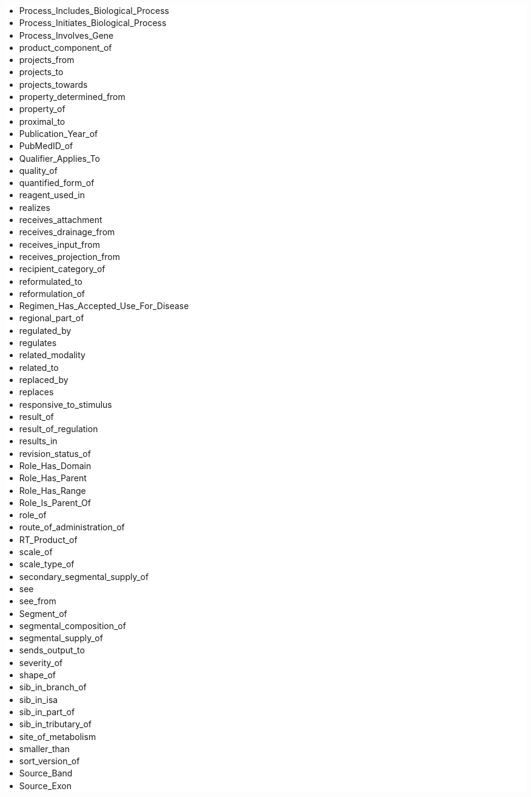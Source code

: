 -   Process\_Includes\_Biological\_Process
-   Process\_Initiates\_Biological\_Process
-   Process\_Involves\_Gene
-   product\_component\_of
-   projects\_from
-   projects\_to
-   projects\_towards
-   property\_determined\_from
-   property\_of
-   proximal\_to
-   Publication\_Year\_of
-   PubMedID\_of
-   Qualifier\_Applies\_To
-   quality\_of
-   quantified\_form\_of
-   reagent\_used\_in
-   realizes
-   receives\_attachment
-   receives\_drainage\_from
-   receives\_input\_from
-   receives\_projection\_from
-   recipient\_category\_of
-   reformulated\_to
-   reformulation\_of
-   Regimen\_Has\_Accepted\_Use\_For\_Disease
-   regional\_part\_of
-   regulated\_by
-   regulates
-   related\_modality
-   related\_to
-   replaced\_by
-   replaces
-   responsive\_to\_stimulus
-   result\_of
-   result\_of\_regulation
-   results\_in
-   revision\_status\_of
-   Role\_Has\_Domain
-   Role\_Has\_Parent
-   Role\_Has\_Range
-   Role\_Is\_Parent\_Of
-   role\_of
-   route\_of\_administration\_of
-   RT\_Product\_of
-   scale\_of
-   scale\_type\_of
-   secondary\_segmental\_supply\_of
-   see
-   see\_from
-   Segment\_of
-   segmental\_composition\_of
-   segmental\_supply\_of
-   sends\_output\_to
-   severity\_of
-   shape\_of
-   sib\_in\_branch\_of
-   sib\_in\_isa
-   sib\_in\_part\_of
-   sib\_in\_tributary\_of
-   site\_of\_metabolism
-   smaller\_than
-   sort\_version\_of
-   Source\_Band
-   Source\_Exon